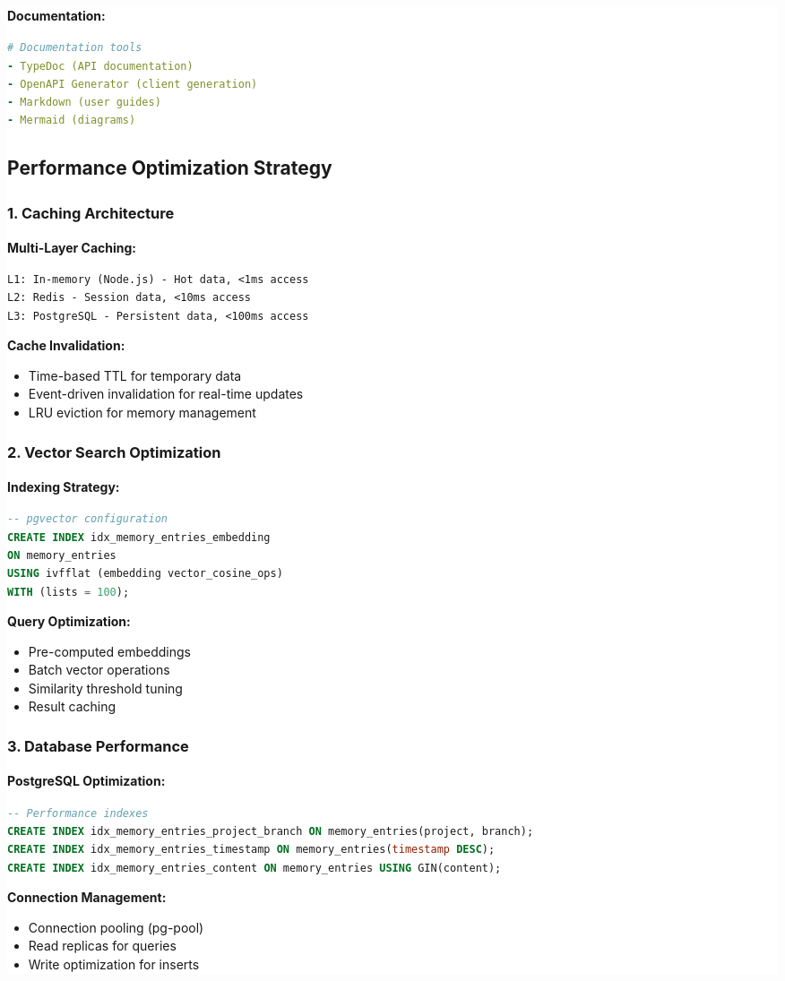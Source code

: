 **Documentation:**
```yaml
# Documentation tools
- TypeDoc (API documentation)
- OpenAPI Generator (client generation)
- Markdown (user guides)
- Mermaid (diagrams)
```

## Performance Optimization Strategy

### 1. Caching Architecture

**Multi-Layer Caching:**
```
L1: In-memory (Node.js) - Hot data, <1ms access
L2: Redis - Session data, <10ms access  
L3: PostgreSQL - Persistent data, <100ms access
```

**Cache Invalidation:**
- Time-based TTL for temporary data
- Event-driven invalidation for real-time updates
- LRU eviction for memory management

### 2. Vector Search Optimization

**Indexing Strategy:**
```sql
-- pgvector configuration
CREATE INDEX idx_memory_entries_embedding 
ON memory_entries 
USING ivfflat (embedding vector_cosine_ops) 
WITH (lists = 100);
```

**Query Optimization:**
- Pre-computed embeddings
- Batch vector operations
- Similarity threshold tuning
- Result caching

### 3. Database Performance

**PostgreSQL Optimization:**
```sql
-- Performance indexes
CREATE INDEX idx_memory_entries_project_branch ON memory_entries(project, branch);
CREATE INDEX idx_memory_entries_timestamp ON memory_entries(timestamp DESC);
CREATE INDEX idx_memory_entries_content ON memory_entries USING GIN(content);
```

**Connection Management:**
- Connection pooling (pg-pool)
- Read replicas for queries
- Write optimization for inserts
